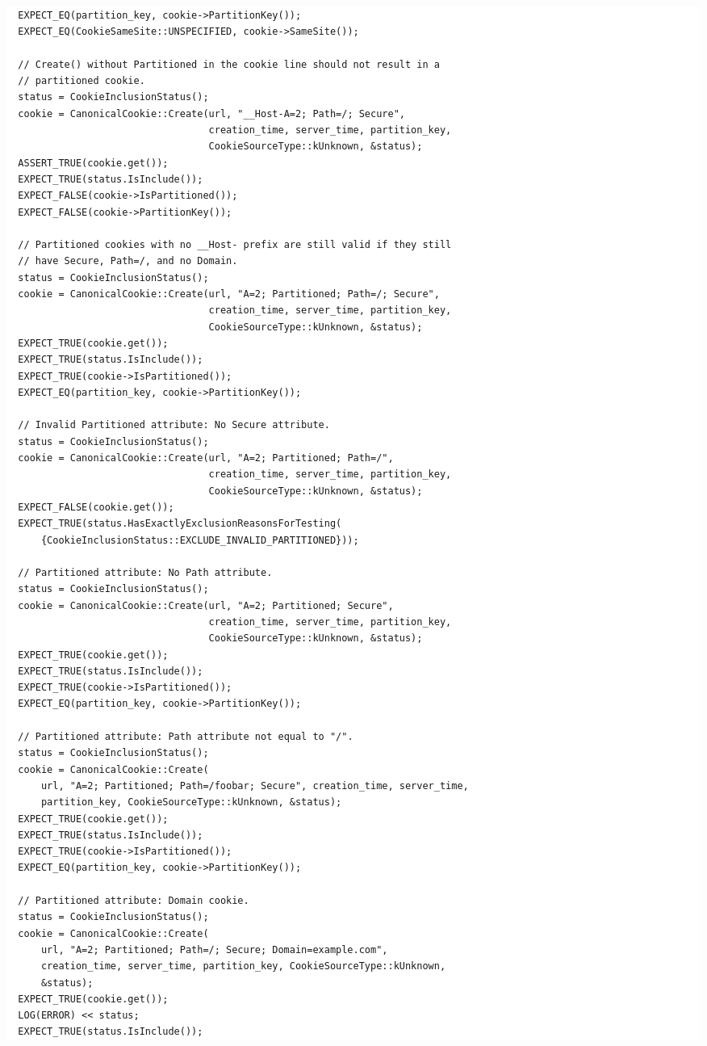 ```
  EXPECT_EQ(partition_key, cookie->PartitionKey());
  EXPECT_EQ(CookieSameSite::UNSPECIFIED, cookie->SameSite());

  // Create() without Partitioned in the cookie line should not result in a
  // partitioned cookie.
  status = CookieInclusionStatus();
  cookie = CanonicalCookie::Create(url, "__Host-A=2; Path=/; Secure",
                                   creation_time, server_time, partition_key,
                                   CookieSourceType::kUnknown, &status);
  ASSERT_TRUE(cookie.get());
  EXPECT_TRUE(status.IsInclude());
  EXPECT_FALSE(cookie->IsPartitioned());
  EXPECT_FALSE(cookie->PartitionKey());

  // Partitioned cookies with no __Host- prefix are still valid if they still
  // have Secure, Path=/, and no Domain.
  status = CookieInclusionStatus();
  cookie = CanonicalCookie::Create(url, "A=2; Partitioned; Path=/; Secure",
                                   creation_time, server_time, partition_key,
                                   CookieSourceType::kUnknown, &status);
  EXPECT_TRUE(cookie.get());
  EXPECT_TRUE(status.IsInclude());
  EXPECT_TRUE(cookie->IsPartitioned());
  EXPECT_EQ(partition_key, cookie->PartitionKey());

  // Invalid Partitioned attribute: No Secure attribute.
  status = CookieInclusionStatus();
  cookie = CanonicalCookie::Create(url, "A=2; Partitioned; Path=/",
                                   creation_time, server_time, partition_key,
                                   CookieSourceType::kUnknown, &status);
  EXPECT_FALSE(cookie.get());
  EXPECT_TRUE(status.HasExactlyExclusionReasonsForTesting(
      {CookieInclusionStatus::EXCLUDE_INVALID_PARTITIONED}));

  // Partitioned attribute: No Path attribute.
  status = CookieInclusionStatus();
  cookie = CanonicalCookie::Create(url, "A=2; Partitioned; Secure",
                                   creation_time, server_time, partition_key,
                                   CookieSourceType::kUnknown, &status);
  EXPECT_TRUE(cookie.get());
  EXPECT_TRUE(status.IsInclude());
  EXPECT_TRUE(cookie->IsPartitioned());
  EXPECT_EQ(partition_key, cookie->PartitionKey());

  // Partitioned attribute: Path attribute not equal to "/".
  status = CookieInclusionStatus();
  cookie = CanonicalCookie::Create(
      url, "A=2; Partitioned; Path=/foobar; Secure", creation_time, server_time,
      partition_key, CookieSourceType::kUnknown, &status);
  EXPECT_TRUE(cookie.get());
  EXPECT_TRUE(status.IsInclude());
  EXPECT_TRUE(cookie->IsPartitioned());
  EXPECT_EQ(partition_key, cookie->PartitionKey());

  // Partitioned attribute: Domain cookie.
  status = CookieInclusionStatus();
  cookie = CanonicalCookie::Create(
      url, "A=2; Partitioned; Path=/; Secure; Domain=example.com",
      creation_time, server_time, partition_key, CookieSourceType::kUnknown,
      &status);
  EXPECT_TRUE(cookie.get());
  LOG(ERROR) << status;
  EXPECT_TRUE(status.IsInclude());
```